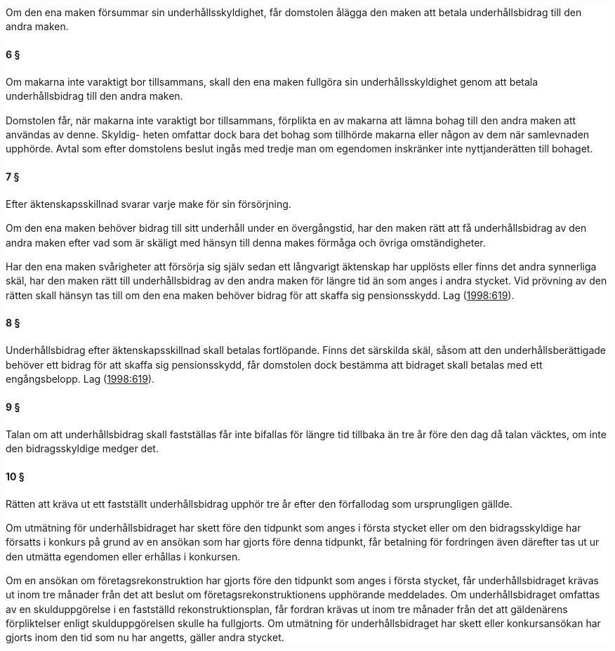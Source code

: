 Om den ena maken försummar sin underhållsskyldighet, får domstolen ålägga den maken att betala underhållsbidrag till den andra maken.

#### 6 §

Om makarna inte varaktigt bor tillsammans, skall den ena maken fullgöra sin underhållsskyldighet genom att betala underhållsbidrag till den andra maken.

Domstolen får, när makarna inte varaktigt bor tillsammans, förplikta en av makarna att lämna bohag till den andra maken att användas av denne. Skyldig- heten omfattar dock bara det bohag som tillhörde makarna eller någon av dem när samlevnaden upphörde. Avtal som efter domstolens beslut ingås med tredje man om egendomen inskränker inte nyttjanderätten till bohaget.

#### 7 §

Efter äktenskapsskillnad svarar varje make för sin försörjning.

Om den ena maken behöver bidrag till sitt underhåll under en övergångstid, har den maken rätt att få underhållsbidrag av den andra maken efter vad som är skäligt med hänsyn till denna makes förmåga och övriga omständigheter.

Har den ena maken svårigheter att försörja sig själv sedan ett långvarigt äktenskap har upplösts eller finns det andra synnerliga skäl, har den maken rätt till underhållsbidrag av den andra maken för längre tid än som anges i andra stycket. Vid prövning av den rätten skall hänsyn tas till om den ena maken behöver bidrag för att skaffa sig pensionsskydd. Lag ([1998:619](https://selex.se/eli/sfs/1998/619)).

#### 8 §

Underhållsbidrag efter äktenskapsskillnad skall betalas fortlöpande. Finns det särskilda skäl, såsom att den underhållsberättigade behöver ett bidrag för att skaffa sig pensionsskydd, får domstolen dock bestämma att bidraget skall betalas med ett engångsbelopp. Lag ([1998:619](https://selex.se/eli/sfs/1998/619)).

#### 9 §

Talan om att underhållsbidrag skall fastställas får inte bifallas för längre tid tillbaka än tre år före den dag då talan väcktes, om inte den bidragsskyldige medger det.

#### 10 §

Rätten att kräva ut ett fastställt underhållsbidrag upphör tre år efter den förfallodag som ursprungligen gällde.

Om utmätning för underhållsbidraget har skett före den tidpunkt som anges i första stycket eller om den bidragsskyldige har försatts i konkurs på grund av en ansökan som har gjorts före denna tidpunkt, får betalning för fordringen även därefter tas ut ur den utmätta egendomen eller erhållas i konkursen.

Om en ansökan om företagsrekonstruktion har gjorts före den tidpunkt som anges i första stycket, får underhållsbidraget krävas ut inom tre månader från det att beslut om företagsrekonstruktionens upphörande meddelades. Om underhållsbidraget omfattas av en skulduppgörelse i en fastställd rekonstruktionsplan, får fordran krävas ut inom tre månader från det att gäldenärens förpliktelser enligt skulduppgörelsen skulle ha fullgjorts. Om utmätning för underhållsbidraget har skett eller konkursansökan har gjorts inom den tid som nu har angetts, gäller andra stycket.
